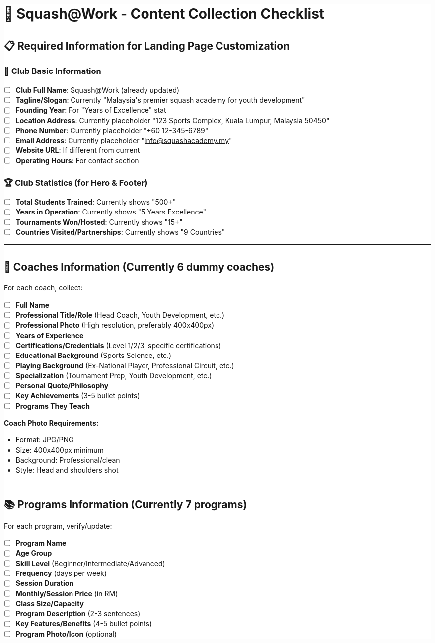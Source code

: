 # 🎾 Squash@Work - Content Collection Checklist

## 📋 Required Information for Landing Page Customization

### 🏢 **Club Basic Information**
- [ ] **Club Full Name**: Squash@Work (already updated)
- [ ] **Tagline/Slogan**: Currently "Malaysia's premier squash academy for youth development"
- [ ] **Founding Year**: For "Years of Excellence" stat
- [ ] **Location Address**: Currently placeholder "123 Sports Complex, Kuala Lumpur, Malaysia 50450"
- [ ] **Phone Number**: Currently placeholder "+60 12-345-6789" 
- [ ] **Email Address**: Currently placeholder "info@squashacademy.my"
- [ ] **Website URL**: If different from current
- [ ] **Operating Hours**: For contact section

### 🏆 **Club Statistics (for Hero & Footer)**
- [ ] **Total Students Trained**: Currently shows "500+"
- [ ] **Years in Operation**: Currently shows "5 Years Excellence"
- [ ] **Tournaments Won/Hosted**: Currently shows "15+"
- [ ] **Countries Visited/Partnerships**: Currently shows "9 Countries"

---

## 👥 **Coaches Information** (Currently 6 dummy coaches)

For each coach, collect:
- [ ] **Full Name**
- [ ] **Professional Title/Role** (Head Coach, Youth Development, etc.)
- [ ] **Professional Photo** (High resolution, preferably 400x400px)
- [ ] **Years of Experience** 
- [ ] **Certifications/Credentials** (Level 1/2/3, specific certifications)
- [ ] **Educational Background** (Sports Science, etc.)
- [ ] **Playing Background** (Ex-National Player, Professional Circuit, etc.)
- [ ] **Specialization** (Tournament Prep, Youth Development, etc.)
- [ ] **Personal Quote/Philosophy**
- [ ] **Key Achievements** (3-5 bullet points)
- [ ] **Programs They Teach** 

**Coach Photo Requirements:**
- Format: JPG/PNG
- Size: 400x400px minimum
- Background: Professional/clean
- Style: Head and shoulders shot

---

## 📚 **Programs Information** (Currently 7 programs)

For each program, verify/update:
- [ ] **Program Name**
- [ ] **Age Group**
- [ ] **Skill Level** (Beginner/Intermediate/Advanced)
- [ ] **Frequency** (days per week)
- [ ] **Session Duration**
- [ ] **Monthly/Session Price** (in RM)
- [ ] **Class Size/Capacity**
- [ ] **Program Description** (2-3 sentences)
- [ ] **Key Features/Benefits** (4-5 bullet points)
- [ ] **Program Photo/Icon** (optional)
